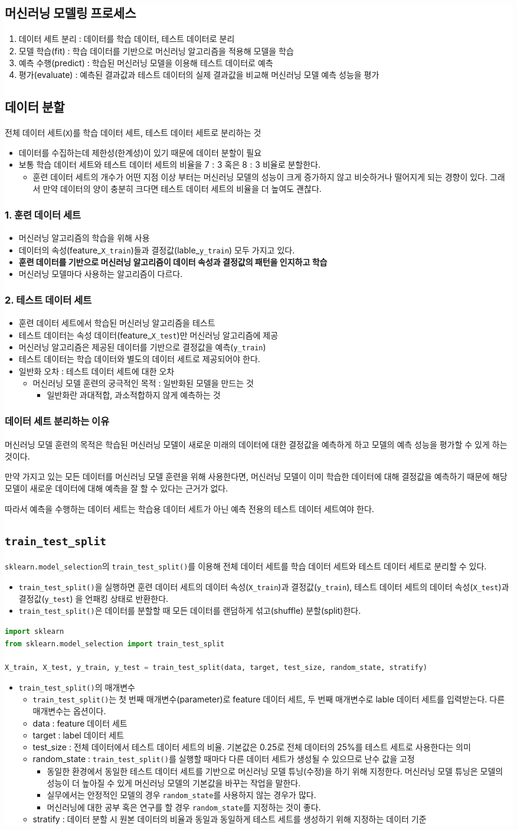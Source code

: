 ## 머신러닝 모델링 프로세스
1. 데이터 세트 분리 : 데이터를 학습 데이터, 테스트 데이터로 분리
2. 모델 학습(fit) : 학습 데이터를 기반으로 머신러닝 알고리즘을 적용해 모델을 학습
3. 예측 수행(predict) : 학습된 머신러닝 모델을 이용해 테스트 데이터로 예측
4. 평가(evaluate) : 예측된 결과값과 테스트 데이터의 실제 결과값을 비교해 머신러닝 모델 예측 성능을 평가

## 데이터 분할
전체 데이터 세트(`X`)를 학습 데이터 세트, 테스트 데이터 세트로 분리하는 것
- 데이터를 수집하는데 제한성(한계성)이 있기 때문에 데이터 분할이 필요
- 보통 학습 데이터 세트와 테스트 데이터 세트의 비율을 $7:3$ 혹은 $8:3$ 비율로 분할한다.
  - 훈련 데이터 세트의 개수가 어떤 지점 이상 부터는 머신러닝 모델의 성능이 크게 증가하지 않고 비슷하거나 떨어지게 되는 경향이 있다. 그래서 만약 데이터의 양이 충분히 크다면 테스트 데이터 세트의 비율을 더 높여도 괜찮다.

### 1. 훈련 데이터 세트
- 머신러닝 알고리즘의 학습을 위해 사용
- 데이터의 속성(feature_`X_train`)들과 결정값(lable_`y_train`) 모두 가지고 있다.
- **훈련 데이터를 기반으로 머신러닝 알고리즘이 데이터 속성과 결정값의 패턴을 인지하고 학습**
- 머신러닝 모델마다 사용하는 알고리즘이 다르다.

### 2. 테스트 데이터 세트
- 훈련 데이터 세트에서 학습된 머신러닝 알고리즘을 테스트
- 테스트 데이터는 속성 데이터(feature_`X_test`)만 머신러닝 알고리즘에 제공
- 머신러닝 알고리즘은 제공된 데이터를 기반으로 결정값을 예측(`y_train`)
- 테스트 데이터는 학습 데이터와 별도의 데이터 세트로 제공되어야 한다.
- 일반화 오차 : 테스트 데이터 세트에 대한 오차
  - 머신러닝 모델 훈련의 궁극적인 목적 : 일반화된 모델을 만드는 것
    - 일반화란 과대적합, 과소적합하지 않게 예측하는 것

### 데이터 세트 분리하는 이유
머신러닝 모델 훈련의 목적은 학습된 머신러닝 모델이 새로운 미래의 데이터에 대한 결정값을 예측하게 하고 모델의 예측 성능을 평가할 수 있게 하는 것이다.

만약 가지고 있는 모든 데이터를 머신러닝 모델 훈련을 위해 사용한다면, 머신러닝 모델이 이미 학습한 데이터에 대해 결정값을 예측하기 때문에 해당 모델이 새로운 데이터에 대해 예측을 잘 할 수 있다는 근거가 없다.

따라서 예측을 수행하는 데이터 세트는 학습용 데이터 세트가 아닌 예측 전용의 테스트 데이터 세트여야 한다.

## `train_test_split`
`sklearn.model_selection`의 `train_test_split()`를 이용해 전체 데이터 세트를 학습 데이터 세트와 테스트 데이터 세트로 분리할 수 있다.
- `train_test_split()`을 실행하면 훈련 데이터 세트의 데이터 속성(`X_train`)과 결정값(`y_train`), 테스트 데이터 세트의 데이터 속성(`X_test`)과 결정값(`y_test`) 을 언패킹 상태로 반환한다.
- `train_test_split()`은 데이터를 분할할 때 모든 데이터를 랜덤하게 섞고(shuffle) 분할(split)한다.

```python
import sklearn
from sklearn.model_selection import train_test_split

X_train, X_test, y_train, y_test = train_test_split(data, target, test_size, random_state, stratify)
```
* `train_test_split()`의 매개변수
  - `train_test_split()`는 첫 번째 매개변수(parameter)로 feature 데이터 세트, 두 번째 매개변수로 lable 데이터 세트를 입력받는다. 다른 매개변수는 옵션이다.
  - data : feature 데이터 세트
  - target : label 데이터 세트
  - test_size : 전체 데이터에서 테스트 데이터 세트의 비율. 기본값은 0.25로 전체 데이터의 25%를 테스트 세트로 사용한다는 의미
  - random_state :  `train_test_split()`를 실행할 때마다 다른 데이터 세트가 생성될 수 있으므로 난수 값을 고정
    - 동일한 환경에서 동일한 테스트 데이터 세트를 기반으로 머신러닝 모델 튜닝(수정)을 하기 위해 지정한다. 머신러닝 모델 튜닝은 모델의 성능이 더 높아질 수 있게 머신러닝 모델의 기본값을 바꾸는 작업을 말한다.
    - 실무에서는 안정적인 모델의 경우 `random_state`를 사용하지 않는 경우가 많다.
    - 머신러닝에 대한 공부 혹은 연구를 할 경우 `random_state`를 지정하는 것이 좋다.
  - stratify : 데이터 분할 시 원본 데이터의 비율과 동일과 동일하게 테스트 세트를 생성하기 위해 지정하는 데이터 기준

